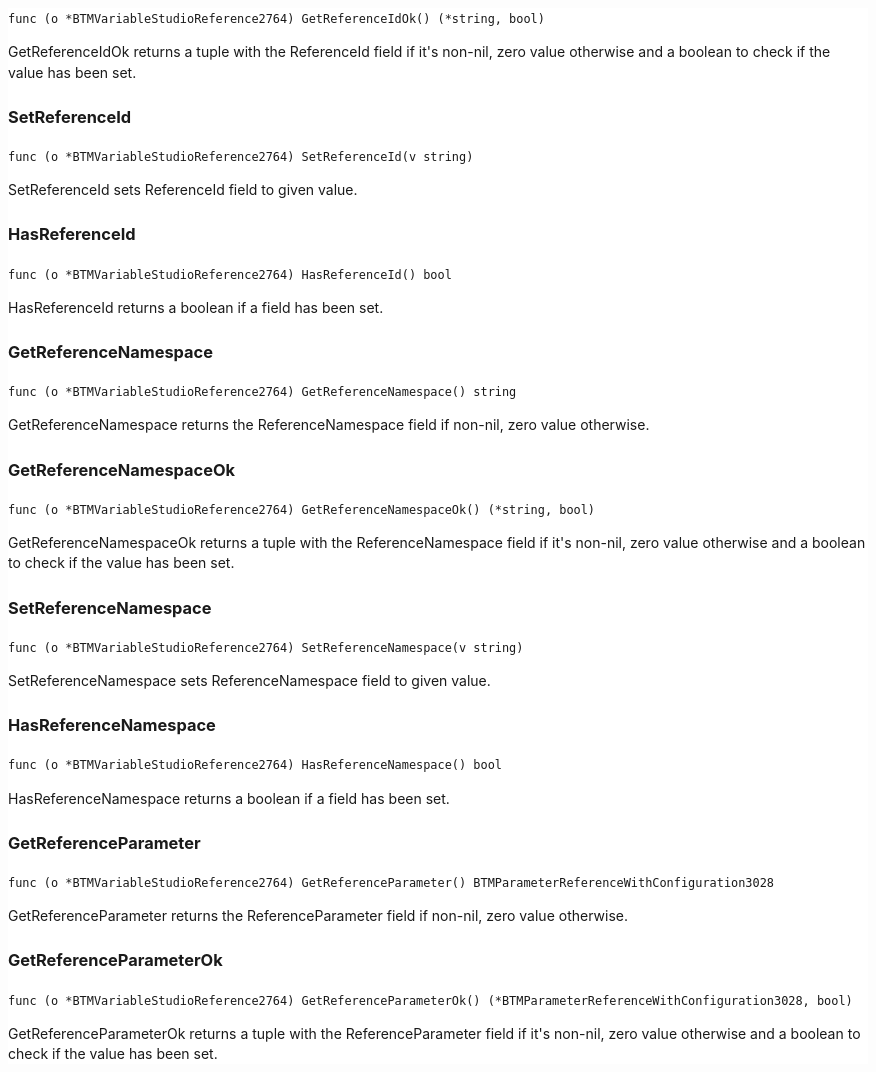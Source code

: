 `func (o *BTMVariableStudioReference2764) GetReferenceIdOk() (*string, bool)`

GetReferenceIdOk returns a tuple with the ReferenceId field if it's non-nil, zero value otherwise
and a boolean to check if the value has been set.

### SetReferenceId

`func (o *BTMVariableStudioReference2764) SetReferenceId(v string)`

SetReferenceId sets ReferenceId field to given value.

### HasReferenceId

`func (o *BTMVariableStudioReference2764) HasReferenceId() bool`

HasReferenceId returns a boolean if a field has been set.

### GetReferenceNamespace

`func (o *BTMVariableStudioReference2764) GetReferenceNamespace() string`

GetReferenceNamespace returns the ReferenceNamespace field if non-nil, zero value otherwise.

### GetReferenceNamespaceOk

`func (o *BTMVariableStudioReference2764) GetReferenceNamespaceOk() (*string, bool)`

GetReferenceNamespaceOk returns a tuple with the ReferenceNamespace field if it's non-nil, zero value otherwise
and a boolean to check if the value has been set.

### SetReferenceNamespace

`func (o *BTMVariableStudioReference2764) SetReferenceNamespace(v string)`

SetReferenceNamespace sets ReferenceNamespace field to given value.

### HasReferenceNamespace

`func (o *BTMVariableStudioReference2764) HasReferenceNamespace() bool`

HasReferenceNamespace returns a boolean if a field has been set.

### GetReferenceParameter

`func (o *BTMVariableStudioReference2764) GetReferenceParameter() BTMParameterReferenceWithConfiguration3028`

GetReferenceParameter returns the ReferenceParameter field if non-nil, zero value otherwise.

### GetReferenceParameterOk

`func (o *BTMVariableStudioReference2764) GetReferenceParameterOk() (*BTMParameterReferenceWithConfiguration3028, bool)`

GetReferenceParameterOk returns a tuple with the ReferenceParameter field if it's non-nil, zero value otherwise
and a boolean to check if the value has been set.
